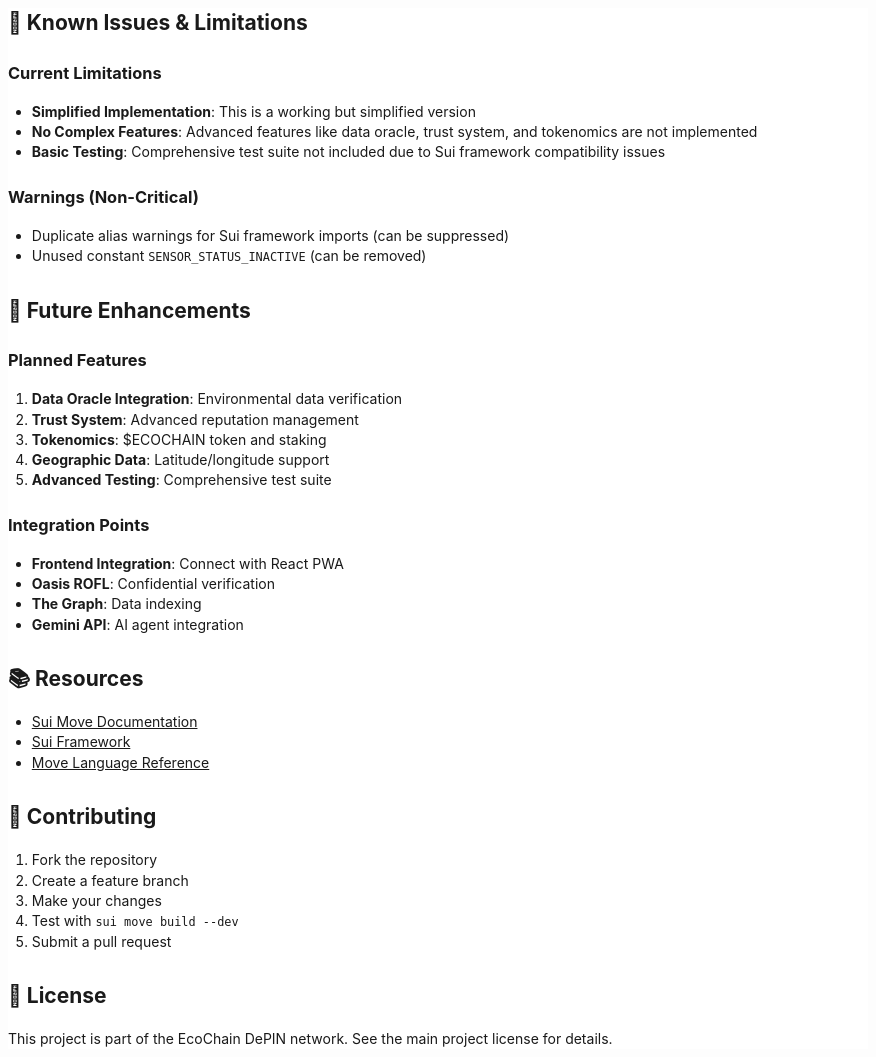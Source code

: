 ## 🚨 Known Issues & Limitations

### Current Limitations
- **Simplified Implementation**: This is a working but simplified version
- **No Complex Features**: Advanced features like data oracle, trust system, and tokenomics are not implemented
- **Basic Testing**: Comprehensive test suite not included due to Sui framework compatibility issues

### Warnings (Non-Critical)
- Duplicate alias warnings for Sui framework imports (can be suppressed)
- Unused constant `SENSOR_STATUS_INACTIVE` (can be removed)

## 🔮 Future Enhancements

### Planned Features
1. **Data Oracle Integration**: Environmental data verification
2. **Trust System**: Advanced reputation management
3. **Tokenomics**: $ECOCHAIN token and staking
4. **Geographic Data**: Latitude/longitude support
5. **Advanced Testing**: Comprehensive test suite

### Integration Points
- **Frontend Integration**: Connect with React PWA
- **Oasis ROFL**: Confidential verification
- **The Graph**: Data indexing
- **Gemini API**: AI agent integration

## 📚 Resources

- [Sui Move Documentation](https://docs.sui.io/build/move)
- [Sui Framework](https://github.com/MystenLabs/sui/tree/main/crates/sui-framework)
- [Move Language Reference](https://move-language.github.io/move/)

## 🤝 Contributing

1. Fork the repository
2. Create a feature branch
3. Make your changes
4. Test with `sui move build --dev`
5. Submit a pull request

## 📄 License

This project is part of the EcoChain DePIN network. See the main project license for details. 